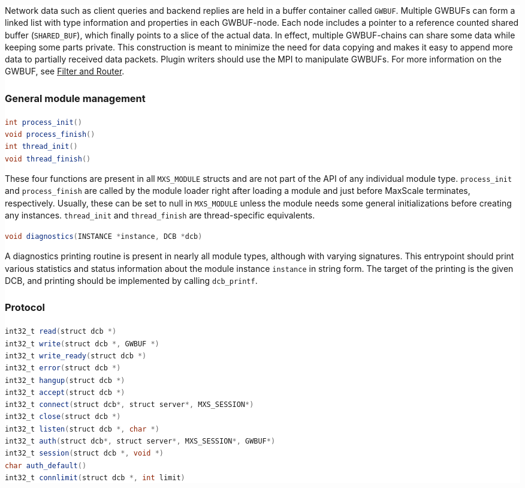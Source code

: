 Network data such as client queries and backend replies are held in a buffer
container called `GWBUF`. Multiple GWBUFs can form a linked list with type
information and properties in each GWBUF-node. Each node includes a pointer to a
reference counted shared buffer (`SHARED_BUF`), which finally points to a slice
of the actual data. In effect, multiple GWBUF-chains can share some data while
keeping some parts private. This construction is meant to minimize the need for
data copying and makes it easy to append more data to partially received data
packets. Plugin writers should use the MPI to manipulate GWBUFs. For more
information on the GWBUF, see [Filter and Router](#filter-and-router).

### General module management

```java
int process_init()
void process_finish()
int thread_init()
void thread_finish()
```

These four functions are present in all `MXS_MODULE` structs and are not part of
the API of any individual module type. `process_init` and `process_finish` are
called by the module loader right after loading a module and just before
MaxScale terminates, respectively. Usually, these can be set to null in
`MXS_MODULE` unless the module needs some general initializations before
creating any instances. `thread_init` and `thread_finish` are thread-specific
equivalents.

```java
void diagnostics(INSTANCE *instance, DCB *dcb)
```

A diagnostics printing routine is present in nearly all module types, although
with varying signatures. This entrypoint should print various statistics and
status information about the module instance `instance` in string form. The
target of the printing is the given DCB, and printing should be implemented by
calling `dcb_printf`.

### Protocol

```java
int32_t read(struct dcb *)
int32_t write(struct dcb *, GWBUF *)
int32_t write_ready(struct dcb *)
int32_t error(struct dcb *)
int32_t hangup(struct dcb *)
int32_t accept(struct dcb *)
int32_t connect(struct dcb*, struct server*, MXS_SESSION*)
int32_t close(struct dcb *)
int32_t listen(struct dcb *, char *)
int32_t auth(struct dcb*, struct server*, MXS_SESSION*, GWBUF*)
int32_t session(struct dcb *, void *)
char auth_default()
int32_t connlimit(struct dcb *, int limit)
```

